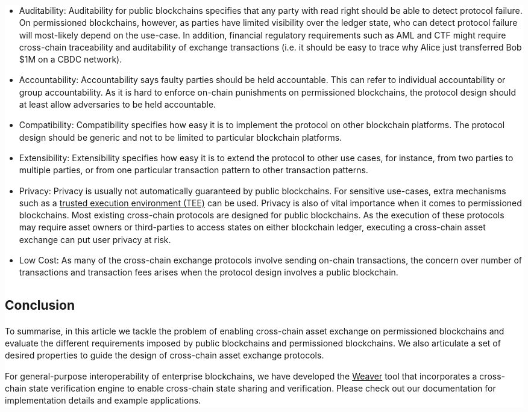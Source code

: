 * Auditability: Auditability for public blockchains specifies that any party with read right should be able to detect protocol failure. On permissioned blockchains, however, as parties have limited visibility over the ledger state, who can detect protocol failure will most-likely depend on the use-case. In addition, financial regulatory requirements such as AML and CTF might require cross-chain traceability and auditability of exchange transactions (i.e. it should be easy to trace why Alice just transferred Bob $1M on a CBDC network).

* Accountability: Accountability says faulty parties should be held accountable. This can refer to individual accountability or group accountability. As it is hard to enforce on-chain punishments on permissioned blockchains, the protocol design should at least allow adversaries to be held accountable.

* Compatibility: Compatibility specifies how easy it is to implement the protocol on other blockchain platforms. The protocol design should be generic and not to be limited to particular blockchain platforms.

* Extensibility: Extensibility specifies how easy it is to extend the protocol to other use cases, for instance, from two parties to multiple parties, or from one particular transaction pattern to other transaction patterns. 

* Privacy: Privacy is usually not automatically guaranteed by public blockchains. For sensitive use-cases, extra mechanisms such as a [trusted execution environment (TEE)](https://dl.acm.org/doi/pdf/10.1145/3319535.3363221?casa_token=_CXTS4E4hVsAAAAA:9YXRV8SUF7ljmdn2iovE1la3_j6Yn7O1oKqrdZZwxrO_u_Dg2sRqjYdVcTUCLFayNd-s8AWZfELaKA) can be used. Privacy is also of vital importance when it comes to permissioned blockchains. Most existing cross-chain protocols are designed for public blockchains. As the execution of these protocols may require asset owners or third-parties to access states on either blockchain ledger, executing a cross-chain asset exchange can put user privacy at risk.

* Low Cost: As many of the cross-chain exchange protocols involve sending on-chain transactions, the concern over number of transactions and transaction fees arises when the protocol design involves a public blockchain.

## Conclusion
To summarise, in this article we tackle the problem of enabling cross-chain asset exchange on permissioned blockchains and evaluate the different requirements imposed by public blockchains and permissioned blockchains. We also articulate a set of desired properties to guide the design of cross-chain asset exchange protocols.

For general-purpose interoperability of enterprise blockchains, we have developed the [Weaver](https://VRamakrishna.github.io/weaver-dlt-interoperability/) tool that incorporates a cross-chain state verification engine to enable cross-chain state sharing and verification. Please check out our documentation for implementation details and example applications.
